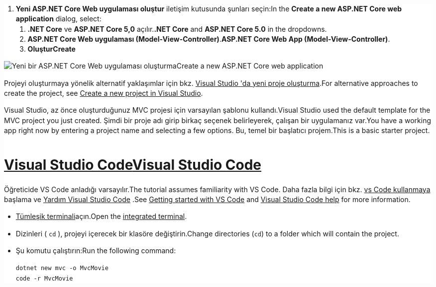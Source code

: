 1. <span data-ttu-id="2db8c-124">**Yeni ASP.NET Core Web uygulaması oluştur** iletişim kutusunda şunları seçin:</span><span class="sxs-lookup"><span data-stu-id="2db8c-124">In the **Create a new ASP.NET Core web application** dialog, select:</span></span>
    1. <span data-ttu-id="2db8c-125">**.NET Core** ve **ASP.NET Core 5,0** açılır.</span><span class="sxs-lookup"><span data-stu-id="2db8c-125">**.NET Core** and **ASP.NET Core 5.0** in the dropdowns.</span></span>
    1. <span data-ttu-id="2db8c-126">**ASP.NET Core Web uygulaması (Model-View-Controller)**.</span><span class="sxs-lookup"><span data-stu-id="2db8c-126">**ASP.NET Core Web App (Model-View-Controller)**.</span></span>
    1. <span data-ttu-id="2db8c-127">**Oluştur**</span><span class="sxs-lookup"><span data-stu-id="2db8c-127">**Create**</span></span>

![<span data-ttu-id="2db8c-128">Yeni bir ASP.NET Core Web uygulaması oluşturma</span><span class="sxs-lookup"><span data-stu-id="2db8c-128">Create a new ASP.NET Core web application</span></span> ](start-mvc/_static/5/mvc.png)

<span data-ttu-id="2db8c-129">Projeyi oluşturmaya yönelik alternatif yaklaşımlar için bkz. [Visual Studio 'da yeni proje oluşturma](/visualstudio/ide/create-new-project).</span><span class="sxs-lookup"><span data-stu-id="2db8c-129">For alternative approaches to create the project, see [Create a new project in Visual Studio](/visualstudio/ide/create-new-project).</span></span>

<span data-ttu-id="2db8c-130">Visual Studio, az önce oluşturduğunuz MVC projesi için varsayılan şablonu kullandı.</span><span class="sxs-lookup"><span data-stu-id="2db8c-130">Visual Studio used the default template for the MVC project you just created.</span></span> <span data-ttu-id="2db8c-131">Şimdi bir proje adı girip birkaç seçenek belirleyerek, çalışan bir uygulamanız var.</span><span class="sxs-lookup"><span data-stu-id="2db8c-131">You have a working app right now by entering a project name and selecting a few options.</span></span> <span data-ttu-id="2db8c-132">Bu, temel bir başlatıcı projem.</span><span class="sxs-lookup"><span data-stu-id="2db8c-132">This is a basic starter project.</span></span>

# <a name="visual-studio-code"></a>[<span data-ttu-id="2db8c-133">Visual Studio Code</span><span class="sxs-lookup"><span data-stu-id="2db8c-133">Visual Studio Code</span></span>](#tab/visual-studio-code)

<span data-ttu-id="2db8c-134">Öğreticide VS Code anladığı varsayılır.</span><span class="sxs-lookup"><span data-stu-id="2db8c-134">The tutorial assumes familiarity with VS Code.</span></span> <span data-ttu-id="2db8c-135">Daha fazla bilgi için bkz. [vs Code kullanmaya](https://code.visualstudio.com/docs) başlama ve [Yardım Visual Studio Code](#visual-studio-code-help) .</span><span class="sxs-lookup"><span data-stu-id="2db8c-135">See [Getting started with VS Code](https://code.visualstudio.com/docs) and [Visual Studio Code help](#visual-studio-code-help) for more information.</span></span>

* <span data-ttu-id="2db8c-136">[Tümleşik terminali](https://code.visualstudio.com/docs/editor/integrated-terminal)açın.</span><span class="sxs-lookup"><span data-stu-id="2db8c-136">Open the [integrated terminal](https://code.visualstudio.com/docs/editor/integrated-terminal).</span></span>
* <span data-ttu-id="2db8c-137">Dizinleri ( `cd` ), projeyi içerecek bir klasöre değiştirin.</span><span class="sxs-lookup"><span data-stu-id="2db8c-137">Change directories (`cd`) to a folder which will contain the project.</span></span>
* <span data-ttu-id="2db8c-138">Şu komutu çalıştırın:</span><span class="sxs-lookup"><span data-stu-id="2db8c-138">Run the following command:</span></span>

   ```dotnetcli
   dotnet new mvc -o MvcMovie
   code -r MvcMovie
   ```
